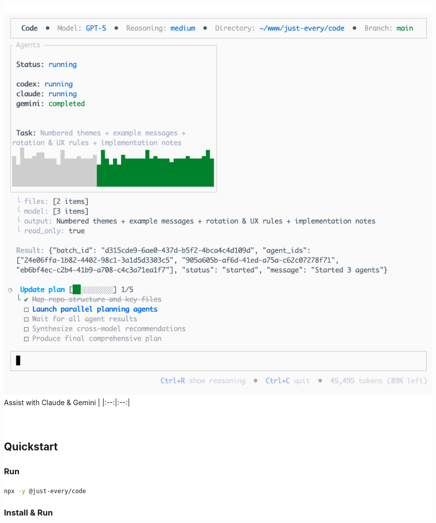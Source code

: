 <br><img src="docs/screenshots/agents.png" alt="Assist with Claude & Gemini" width="100%"><br>Assist with Claude & Gemini |
|:--:|:--:|


&ensp;
## Quickstart

### Run

```bash
npx -y @just-every/code
```

### Install & Run
